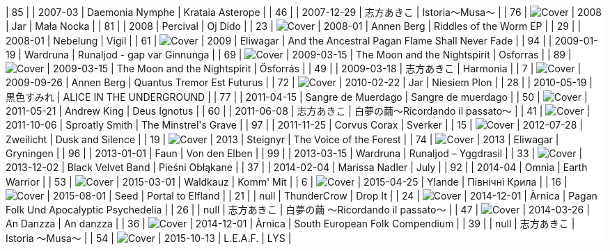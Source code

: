 | 85 |  | 2007-03 | Daemonia Nymphe | Krataia Asterope |
| 46 |  | 2007-12-29 | 志方あきこ | Istoria～Musa～ |
| 76 | ![Cover](https://i.discogs.com/cYLG7FAYe-guA7aKmen3O-QppEW-yRUQucQTNZzjRTQ/rs:fit/g:sm/q:40/h:150/w:150/czM6Ly9kaXNjb2dz/LWRhdGFiYXNlLWlt/YWdlcy9SLTM2MTUy/OTctMTMzNzQ4MDMw/OS02NjkyLmpwZWc.jpeg) | 2008 | Jar | Mała Nocka |
| 81 |  | 2008 | Percival | Oj Dido |
| 23 | ![Cover](https://i.discogs.com/Eysjj4zMDuKapGPeb1d9plWOtaf4jwaeNBc5CXJOdu0/rs:fit/g:sm/q:40/h:150/w:150/czM6Ly9kaXNjb2dz/LWRhdGFiYXNlLWlt/YWdlcy9SLTEyMzI3/ODctMTUwNzczODcw/NS01NjcwLmpwZWc.jpeg) | 2008-01 | Annen Berg | Riddles of the Worm EP |
| 29 |  | 2008-01 | Nebelung | Vigil |
| 61 | ![Cover](https://i.discogs.com/Uh5o-aOtPMCDfOuTFrwDUgrjmGclzmGmMfsCzoKieAY/rs:fit/g:sm/q:40/h:150/w:150/czM6Ly9kaXNjb2dz/LWRhdGFiYXNlLWlt/YWdlcy9SLTE3NTUy/NTUtMTI0MTI2Nzc5/Ny5qcGVn.jpeg) | 2009 | Eliwagar | And the Ancestral Pagan Flame Shall Never Fade |
| 94 |  | 2009-01-19 | Wardruna | Runaljod - gap var Ginnunga |
| 69 | ![Cover](https://i.discogs.com/wgh4B5s5GzulubXdO7P2Nu0wg1JM0_ZNwiiQGBZ1tuE/rs:fit/g:sm/q:40/h:150/w:150/czM6Ly9kaXNjb2dz/LWRhdGFiYXNlLWlt/YWdlcy9SLTE3MzIx/MDMtMTIzOTc4ODg4/MS5qcGVn.jpeg) | 2009-03-15 | The Moon and the Nightspirit | Osforras |
| 89 | ![Cover](https://i.discogs.com/wgh4B5s5GzulubXdO7P2Nu0wg1JM0_ZNwiiQGBZ1tuE/rs:fit/g:sm/q:40/h:150/w:150/czM6Ly9kaXNjb2dz/LWRhdGFiYXNlLWlt/YWdlcy9SLTE3MzIx/MDMtMTIzOTc4ODg4/MS5qcGVn.jpeg) | 2009-03-15 | The Moon and the Nightspirit | Ösforrás |
| 49 |  | 2009-03-18 | 志方あきこ | Harmonia |
| 7 | ![Cover](https://i.discogs.com/zpvhjmzwbRZDQrhMHJ_fm0EahO6DdDRi0G09O7l_ktI/rs:fit/g:sm/q:40/h:150/w:150/czM6Ly9kaXNjb2dz/LWRhdGFiYXNlLWlt/YWdlcy9SLTE5NzEy/ODgtMTI1NTg3Njcx/NS5qcGVn.jpeg) | 2009-09-26 | Annen Berg | Quantus Tremor Est Futurus |
| 72 | ![Cover](https://i.discogs.com/FQ0iR9H3TVlujYQwd5ZkWJKbn22nm0zjHZHSENS7iQY/rs:fit/g:sm/q:40/h:150/w:150/czM6Ly9kaXNjb2dz/LWRhdGFiYXNlLWlt/YWdlcy9SLTQ0OTg2/OTktMTM2NjU5MTk2/NC03Mjg2LmpwZWc.jpeg) | 2010-02-22 | Jar | Niesiem Plon |
| 28 |  | 2010-05-19 | 黒色すみれ | ALICE IN THE UNDERGROUND |
| 77 |  | 2011-04-15 | Sangre de Muerdago | Sangre de muerdago |
| 50 | ![Cover](https://i.discogs.com/4mwYeO0vrac22VSYQXwao4VDk-ci4LyDShsKkyWd9Q4/rs:fit/g:sm/q:40/h:150/w:150/czM6Ly9kaXNjb2dz/LWRhdGFiYXNlLWlt/YWdlcy9SLTI5MjE2/NTEtMTMwNzQwODAy/Ny5qcGVn.jpeg) | 2011-05-21 | Andrew King | Deus Ignotus |
| 60 |  | 2011-06-08 | 志方あきこ | 白夢の繭～Ricordando il passato～ |
| 41 | ![Cover](https://i.discogs.com/ZoaZuyykfGZtig0j6KrvEz5VuSECukg8Y_2NzcW-owU/rs:fit/g:sm/q:40/h:150/w:150/czM6Ly9kaXNjb2dz/LWRhdGFiYXNlLWlt/YWdlcy9SLTMzMDA4/NTEtMTMyNDY4Mzg2/MS5qcGVn.jpeg) | 2011-10-06 | Sproatly Smith | The Minstrel's Grave |
| 97 |  | 2011-11-25 | Corvus Corax | Sverker |
| 15 | ![Cover](https://i.discogs.com/gsvOUVuj5Z-xiDqVVQsMRUws6MJ2eez2RL_bPKJWLKw/rs:fit/g:sm/q:40/h:150/w:150/czM6Ly9kaXNjb2dz/LWRhdGFiYXNlLWlt/YWdlcy9SLTQ4ODc0/NjctMTM3ODUyNDA0/NC02MTQ1LmpwZWc.jpeg) | 2012-07-28 | Zweilicht | Dusk and Silence |
| 19 | ![Cover](https://i.discogs.com/4ISpeW-ME9KwRsubQ0hY_Co-7fXioxRgNkkd8V5mQNE/rs:fit/g:sm/q:40/h:150/w:150/czM6Ly9kaXNjb2dz/LWRhdGFiYXNlLWlt/YWdlcy9SLTkyOTAy/MjgtMTQ3ODAzMzM2/Mi02NjQ5LmpwZWc.jpeg) | 2013 | Steignyr | The Voice of the Forest |
| 74 | ![Cover](https://i.discogs.com/6aA3xsxb3P43_5s250GfIM5gqh6lBfv0sbYuuLRSNyE/rs:fit/g:sm/q:40/h:150/w:150/czM6Ly9kaXNjb2dz/LWRhdGFiYXNlLWlt/YWdlcy9SLTcxNzQ5/OTEtMTQzNTQwNjQx/OC05OTIxLmpwZWc.jpeg) | 2013 | Eliwagar | Gryningen |
| 96 |  | 2013-01-01 | Faun | Von den Elben |
| 99 |  | 2013-03-15 | Wardruna | Runaljod – Yggdrasil |
| 33 | ![Cover](https://i.discogs.com/2G2Vie0SQR2R3UEuNgJOW-mg4TYWw6UC3lP3wml-lhM/rs:fit/g:sm/q:40/h:150/w:150/czM6Ly9kaXNjb2dz/LWRhdGFiYXNlLWlt/YWdlcy9SLTEwNzE3/NzE3LTE1MDI5OTc1/MjItNjM5Ny5qcGVn.jpeg) | 2013-12-02 | Black Velvet Band | Pieśni Obłąkane |
| 37 |  | 2014-02-04 | Marissa Nadler | July |
| 92 |  | 2014-04 | Omnia | Earth Warrior |
| 53 | ![Cover](https://i.discogs.com/keF_mIwedDKvUCi82QWi2ThTysyvAyWAqY1pUoauSm8/rs:fit/g:sm/q:40/h:150/w:150/czM6Ly9kaXNjb2dz/LWRhdGFiYXNlLWlt/YWdlcy9SLTEwNjc1/Mzk3LTE1MDIyNjEz/NTctMTI5OS5qcGVn.jpeg) | 2015-03-01 | Waldkauz | Komm' Mit |
| 6 | ![Cover](https://i.discogs.com/npySCP3nxifBvjLKtaVntO1t2i2CXdXmty0BgrhJOwU/rs:fit/g:sm/q:40/h:150/w:150/czM6Ly9kaXNjb2dz/LWRhdGFiYXNlLWlt/YWdlcy9SLTExODAz/NzIyLTE1MjI2NjMy/NDYtNTc3OC5qcGVn.jpeg) | 2015-04-25 | Ylande | Пiвнiчнi Крила |
| 16 | ![Cover](https://i.discogs.com/Ii2Jawr9mfsOfvlqITxtnG3ZQumCAGlnnvUWjEgDU-I/rs:fit/g:sm/q:40/h:150/w:150/czM6Ly9kaXNjb2dz/LWRhdGFiYXNlLWlt/YWdlcy9SLTEzMDI5/MzcyLTE1NDY3NzQ2/MTItNDU1OS5qcGVn.jpeg) | 2015-08-01 | Seed | Portal to Elfland |
| 21 |  | null | ThunderCrow | Drop It |
| 24 | ![Cover](https://i.discogs.com/DtDDndScqw8P3xUxHsVrDJFsyHJaukHX8NM8kn6I2po/rs:fit/g:sm/q:40/h:150/w:150/czM6Ly9kaXNjb2dz/LWRhdGFiYXNlLWlt/YWdlcy9SLTc0MTMz/ODItMTQ0MjY3ODc0/OS00Mzk0LmpwZWc.jpeg) | 2014-12-01 | Àrnica | Pagan Folk Und Apocalyptic Psychedelia |
| 26 |  | null | 志方あきこ | 白夢の繭 ～Ricordando il passato～ |
| 47 | ![Cover](https://i.discogs.com/Z7pzHcFaxdVgLsTjTRm8QQ179j50LM5MXCa3MXTgYyw/rs:fit/g:sm/q:40/h:150/w:150/czM6Ly9kaXNjb2dz/LWRhdGFiYXNlLWlt/YWdlcy9SLTExNjg0/MDYyLTE1MjA2MTQ2/NzEtNDkyNy5qcGVn.jpeg) | 2014-03-26 | An Danzza | An danzza |
| 36 | ![Cover](https://i.discogs.com/HTXxl_2cQiuuJoWG8NQsthW9rZiW2zVKa6vcrmKjOZo/rs:fit/g:sm/q:40/h:150/w:150/czM6Ly9kaXNjb2dz/LWRhdGFiYXNlLWlt/YWdlcy9SLTE4MDcz/MjItMTMzODEzMzE0/My05ODkwLmpwZWc.jpeg) | 2014-12-01 | Àrnica | South European Folk Compendium |
| 39 |  | null | 志方あきこ | Istoria ～Musa～ |
| 54 | ![Cover](https://i.discogs.com/6Dbqq80LnTh63qwkczX0gkKJqtQ-GcUdrCRZrBkqVvc/rs:fit/g:sm/q:40/h:150/w:150/czM6Ly9kaXNjb2dz/LWRhdGFiYXNlLWlt/YWdlcy9SLTc3Mzg3/NDAtMTYwMDc4NTE3/Mi00MzE1LmpwZWc.jpeg) | 2015-10-13 | L.E.A.F. | LYS |